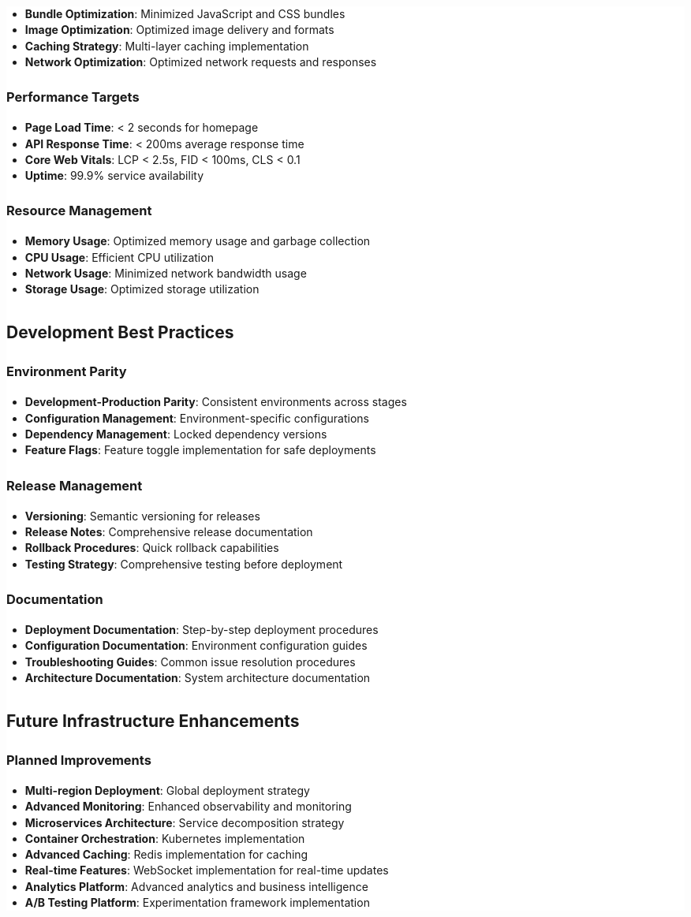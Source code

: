 - **Bundle Optimization**: Minimized JavaScript and CSS bundles
- **Image Optimization**: Optimized image delivery and formats
- **Caching Strategy**: Multi-layer caching implementation
- **Network Optimization**: Optimized network requests and responses

### Performance Targets

- **Page Load Time**: < 2 seconds for homepage
- **API Response Time**: < 200ms average response time
- **Core Web Vitals**: LCP < 2.5s, FID < 100ms, CLS < 0.1
- **Uptime**: 99.9% service availability

### Resource Management

- **Memory Usage**: Optimized memory usage and garbage collection
- **CPU Usage**: Efficient CPU utilization
- **Network Usage**: Minimized network bandwidth usage
- **Storage Usage**: Optimized storage utilization

## Development Best Practices

### Environment Parity

- **Development-Production Parity**: Consistent environments across stages
- **Configuration Management**: Environment-specific configurations
- **Dependency Management**: Locked dependency versions
- **Feature Flags**: Feature toggle implementation for safe deployments

### Release Management

- **Versioning**: Semantic versioning for releases
- **Release Notes**: Comprehensive release documentation
- **Rollback Procedures**: Quick rollback capabilities
- **Testing Strategy**: Comprehensive testing before deployment

### Documentation

- **Deployment Documentation**: Step-by-step deployment procedures
- **Configuration Documentation**: Environment configuration guides
- **Troubleshooting Guides**: Common issue resolution procedures
- **Architecture Documentation**: System architecture documentation

## Future Infrastructure Enhancements

### Planned Improvements

- **Multi-region Deployment**: Global deployment strategy
- **Advanced Monitoring**: Enhanced observability and monitoring
- **Microservices Architecture**: Service decomposition strategy
- **Container Orchestration**: Kubernetes implementation
- **Advanced Caching**: Redis implementation for caching
- **Real-time Features**: WebSocket implementation for real-time updates
- **Analytics Platform**: Advanced analytics and business intelligence
- **A/B Testing Platform**: Experimentation framework implementation
